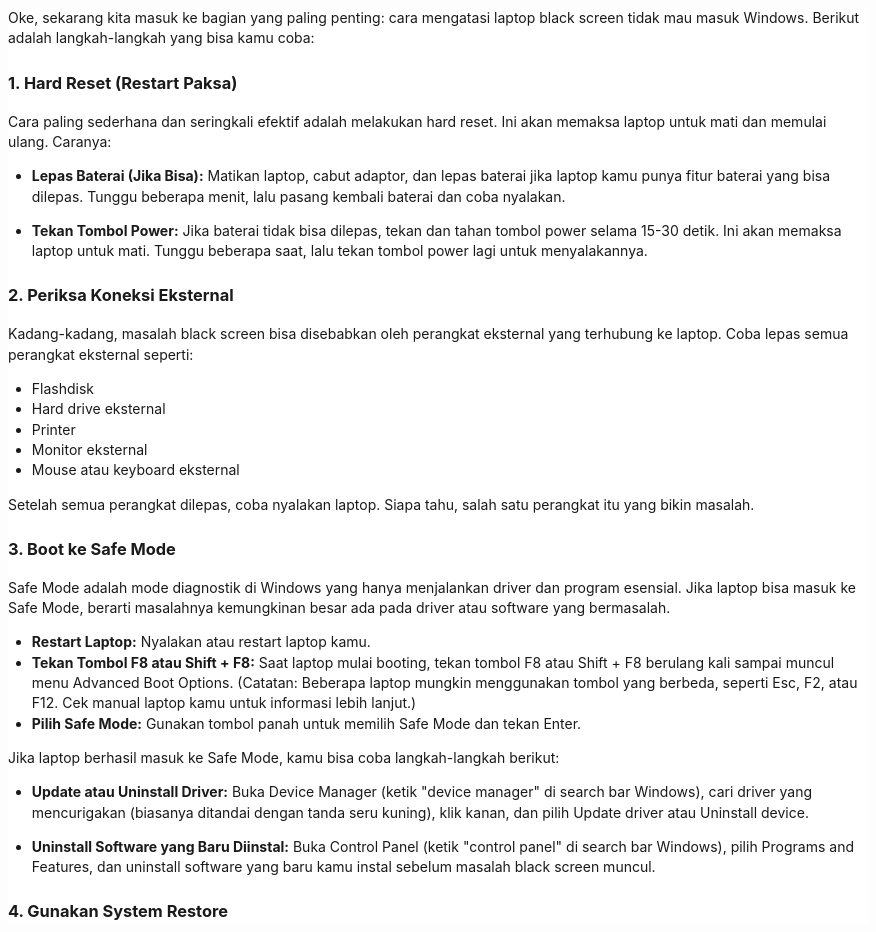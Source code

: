Oke, sekarang kita masuk ke bagian yang paling penting: cara mengatasi laptop black screen tidak mau masuk Windows. Berikut adalah langkah-langkah yang bisa kamu coba:

### 1\. Hard Reset (Restart Paksa)

Cara paling sederhana dan seringkali efektif adalah melakukan hard reset. Ini akan memaksa laptop untuk mati dan memulai ulang. Caranya:

- **Lepas Baterai (Jika Bisa):** Matikan laptop, cabut adaptor, dan lepas baterai jika laptop kamu punya fitur baterai yang bisa dilepas. Tunggu beberapa menit, lalu pasang kembali baterai dan coba nyalakan.
    
- **Tekan Tombol Power:** Jika baterai tidak bisa dilepas, tekan dan tahan tombol power selama 15-30 detik. Ini akan memaksa laptop untuk mati. Tunggu beberapa saat, lalu tekan tombol power lagi untuk menyalakannya.
    

### 2\. Periksa Koneksi Eksternal

Kadang-kadang, masalah black screen bisa disebabkan oleh perangkat eksternal yang terhubung ke laptop. Coba lepas semua perangkat eksternal seperti:

- Flashdisk
- Hard drive eksternal
- Printer
- Monitor eksternal
- Mouse atau keyboard eksternal

Setelah semua perangkat dilepas, coba nyalakan laptop. Siapa tahu, salah satu perangkat itu yang bikin masalah.

### 3\. Boot ke Safe Mode

Safe Mode adalah mode diagnostik di Windows yang hanya menjalankan driver dan program esensial. Jika laptop bisa masuk ke Safe Mode, berarti masalahnya kemungkinan besar ada pada driver atau software yang bermasalah.

- **Restart Laptop:** Nyalakan atau restart laptop kamu.
- **Tekan Tombol F8 atau Shift + F8:** Saat laptop mulai booting, tekan tombol F8 atau Shift + F8 berulang kali sampai muncul menu Advanced Boot Options. (Catatan: Beberapa laptop mungkin menggunakan tombol yang berbeda, seperti Esc, F2, atau F12. Cek manual laptop kamu untuk informasi lebih lanjut.)
- **Pilih Safe Mode:** Gunakan tombol panah untuk memilih Safe Mode dan tekan Enter.

Jika laptop berhasil masuk ke Safe Mode, kamu bisa coba langkah-langkah berikut:

- **Update atau Uninstall Driver:** Buka Device Manager (ketik "device manager" di search bar Windows), cari driver yang mencurigakan (biasanya ditandai dengan tanda seru kuning), klik kanan, dan pilih Update driver atau Uninstall device.
    
- **Uninstall Software yang Baru Diinstal:** Buka Control Panel (ketik "control panel" di search bar Windows), pilih Programs and Features, dan uninstall software yang baru kamu instal sebelum masalah black screen muncul.
    

### 4\. Gunakan System Restore
